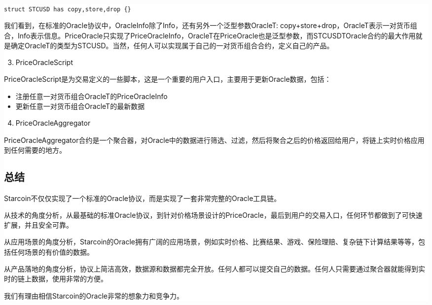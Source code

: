 ```
struct STCUSD has copy,store,drop {}
```

我们看到，在标准的Oracle协议中，OracleInfo除了Info，还有另外一个泛型参数OracleT: copy+store+drop，OracleT表示一对货币组合，Info表示信息。PriceOracle只实现了PriceOracleInfo，OracleT在PriceOracle也是泛型参数，而STCUSDTOracle合约的最大作用就是确定OracleT的类型为STCUSD。当然，任何人可以实现属于自己的一对货币组合合约，定义自己的产品。

3. PriceOracleScript

PriceOracleScript是为交易定义的一些脚本，这是一个重要的用户入口，主要用于更新Oracle数据，包括：

* 注册任意一对货币组合OracleT的PriceOracleInfo
* 更新任意一对货币组合OracleT的最新数据

4. PriceOracleAggregator

PriceOracleAggregator合约是一个聚合器，对Oracle中的数据进行筛选、过滤，然后将聚合之后的价格返回给用户，将链上实时价格应用到任何需要的地方。

## 总结

Starcoin不仅仅实现了一个标准的Oracle协议，而是实现了一套非常完整的Oracle工具链。

从技术的角度分析，从最基础的标准Oracle协议，到针对价格场景设计的PriceOracle，最后到用户的交易入口，任何环节都做到了可快速扩展，并且安全可靠。

从应用场景的角度分析，Starcoin的Oracle拥有广阔的应用场景，例如实时价格、比赛结果、游戏、保险理赔、复杂链下计算结果等等，包括任何场景的有价值的数据。

从产品落地的角度分析，协议上简洁高效，数据源和数据都完全开放。任何人都可以提交自己的数据。任何人只需要通过聚合器就能得到实时的链上数据，使用非常的方便。

我们有理由相信Starcoin的Oracle非常的想象力和竞争力。
